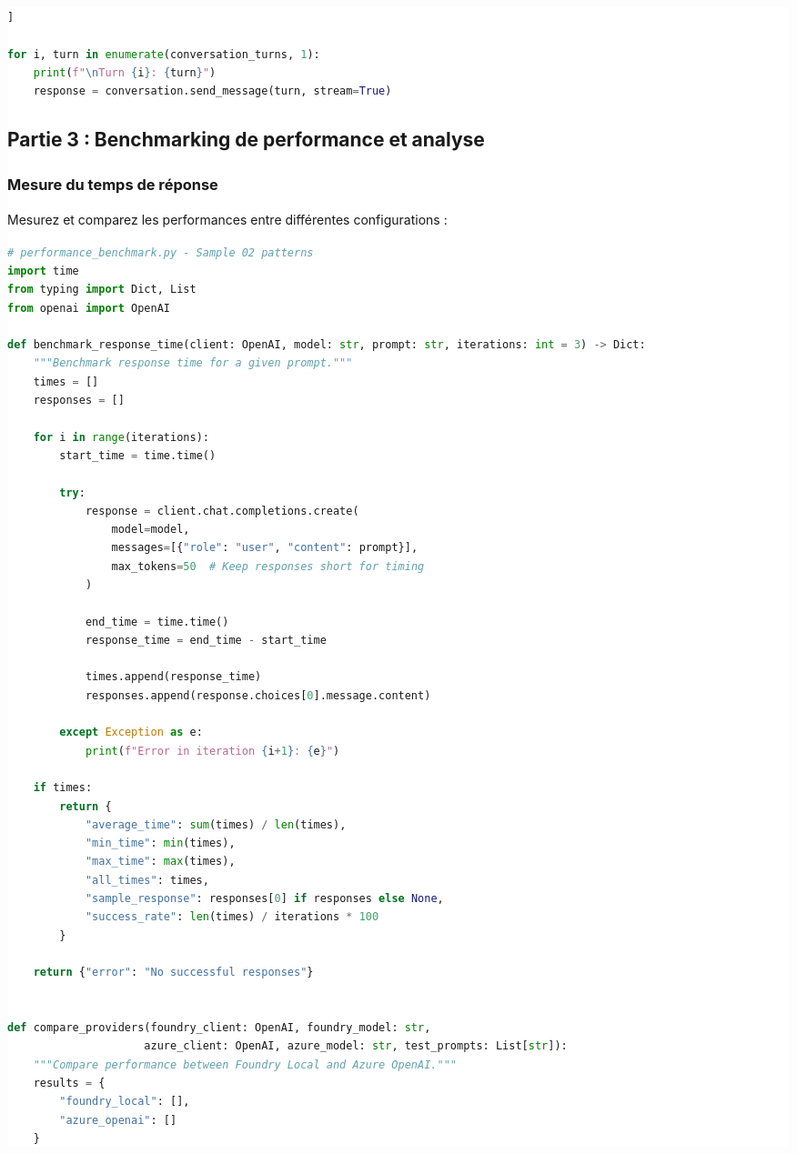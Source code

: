 ```python
]

for i, turn in enumerate(conversation_turns, 1):
    print(f"\nTurn {i}: {turn}")
    response = conversation.send_message(turn, stream=True)
```

## Partie 3 : Benchmarking de performance et analyse

### Mesure du temps de réponse

Mesurez et comparez les performances entre différentes configurations :

```python
# performance_benchmark.py - Sample 02 patterns
import time
from typing import Dict, List
from openai import OpenAI

def benchmark_response_time(client: OpenAI, model: str, prompt: str, iterations: int = 3) -> Dict:
    """Benchmark response time for a given prompt."""
    times = []
    responses = []
    
    for i in range(iterations):
        start_time = time.time()
        
        try:
            response = client.chat.completions.create(
                model=model,
                messages=[{"role": "user", "content": prompt}],
                max_tokens=50  # Keep responses short for timing
            )
            
            end_time = time.time()
            response_time = end_time - start_time
            
            times.append(response_time)
            responses.append(response.choices[0].message.content)
            
        except Exception as e:
            print(f"Error in iteration {i+1}: {e}")
    
    if times:
        return {
            "average_time": sum(times) / len(times),
            "min_time": min(times),
            "max_time": max(times),
            "all_times": times,
            "sample_response": responses[0] if responses else None,
            "success_rate": len(times) / iterations * 100
        }
    
    return {"error": "No successful responses"}


def compare_providers(foundry_client: OpenAI, foundry_model: str, 
                     azure_client: OpenAI, azure_model: str, test_prompts: List[str]):
    """Compare performance between Foundry Local and Azure OpenAI."""
    results = {
        "foundry_local": [],
        "azure_openai": []
    }
```
